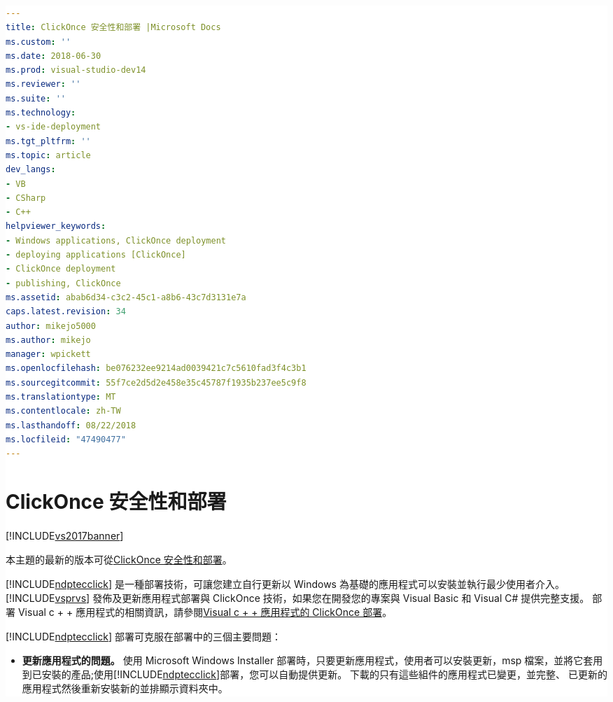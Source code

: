 ```yaml
---
title: ClickOnce 安全性和部署 |Microsoft Docs
ms.custom: ''
ms.date: 2018-06-30
ms.prod: visual-studio-dev14
ms.reviewer: ''
ms.suite: ''
ms.technology:
- vs-ide-deployment
ms.tgt_pltfrm: ''
ms.topic: article
dev_langs:
- VB
- CSharp
- C++
helpviewer_keywords:
- Windows applications, ClickOnce deployment
- deploying applications [ClickOnce]
- ClickOnce deployment
- publishing, ClickOnce
ms.assetid: abab6d34-c3c2-45c1-a8b6-43c7d3131e7a
caps.latest.revision: 34
author: mikejo5000
ms.author: mikejo
manager: wpickett
ms.openlocfilehash: be076232ee9214ad0039421c7c5610fad3f4c3b1
ms.sourcegitcommit: 55f7ce2d5d2e458e35c45787f1935b237ee5c9f8
ms.translationtype: MT
ms.contentlocale: zh-TW
ms.lasthandoff: 08/22/2018
ms.locfileid: "47490477"
---
```

# <a name="clickonce-security-and-deployment"></a>ClickOnce 安全性和部署
[!INCLUDE[vs2017banner](../includes/vs2017banner.md)]

本主題的最新的版本可從[ClickOnce 安全性和部署](https://docs.microsoft.com/visualstudio/deployment/clickonce-security-and-deployment)。  
  
[!INCLUDE[ndptecclick](../includes/ndptecclick-md.md)] 是一種部署技術，可讓您建立自行更新以 Windows 為基礎的應用程式可以安裝並執行最少使用者介入。 [!INCLUDE[vsprvs](../includes/vsprvs-md.md)] 發佈及更新應用程式部署與 ClickOnce 技術，如果您在開發您的專案與 Visual Basic 和 Visual C# 提供完整支援。 部署 Visual c + + 應用程式的相關資訊，請參閱[Visual c + + 應用程式的 ClickOnce 部署](http://msdn.microsoft.com/library/9988c546-0936-452c-932f-9c76daa42157)。  
  
 [!INCLUDE[ndptecclick](../includes/ndptecclick-md.md)] 部署可克服在部署中的三個主要問題：  
  
-   **更新應用程式的問題。** 使用 Microsoft Windows Installer 部署時，只要更新應用程式，使用者可以安裝更新，msp 檔案，並將它套用到已安裝的產品;使用[!INCLUDE[ndptecclick](../includes/ndptecclick-md.md)]部署，您可以自動提供更新。 下載的只有這些組件的應用程式已變更，並完整、 已更新的應用程式然後重新安裝新的並排顯示資料夾中。  
  